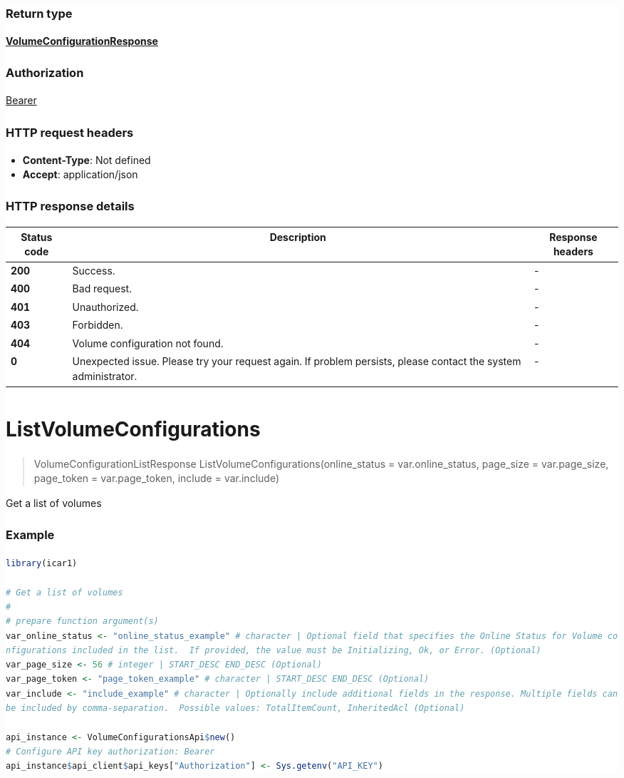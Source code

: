 ### Return type

[**VolumeConfigurationResponse**](VolumeConfigurationResponse.md)

### Authorization

[Bearer](../README.md#Bearer)

### HTTP request headers

 - **Content-Type**: Not defined
 - **Accept**: application/json

### HTTP response details
| Status code | Description | Response headers |
|-------------|-------------|------------------|
| **200** | Success. |  -  |
| **400** | Bad request. |  -  |
| **401** | Unauthorized. |  -  |
| **403** | Forbidden. |  -  |
| **404** | Volume configuration not found. |  -  |
| **0** | Unexpected issue. Please try your request again. If problem persists, please contact the system administrator. |  -  |

# **ListVolumeConfigurations**
> VolumeConfigurationListResponse ListVolumeConfigurations(online_status = var.online_status, page_size = var.page_size, page_token = var.page_token, include = var.include)

Get a list of volumes

### Example
```R
library(icar1)

# Get a list of volumes
#
# prepare function argument(s)
var_online_status <- "online_status_example" # character | Optional field that specifies the Online Status for Volume configurations included in the list.  If provided, the value must be Initializing, Ok, or Error. (Optional)
var_page_size <- 56 # integer | START_DESC END_DESC (Optional)
var_page_token <- "page_token_example" # character | START_DESC END_DESC (Optional)
var_include <- "include_example" # character | Optionally include additional fields in the response. Multiple fields can be included by comma-separation.  Possible values: TotalItemCount, InheritedAcl (Optional)

api_instance <- VolumeConfigurationsApi$new()
# Configure API key authorization: Bearer
api_instance$api_client$api_keys["Authorization"] <- Sys.getenv("API_KEY")
```
